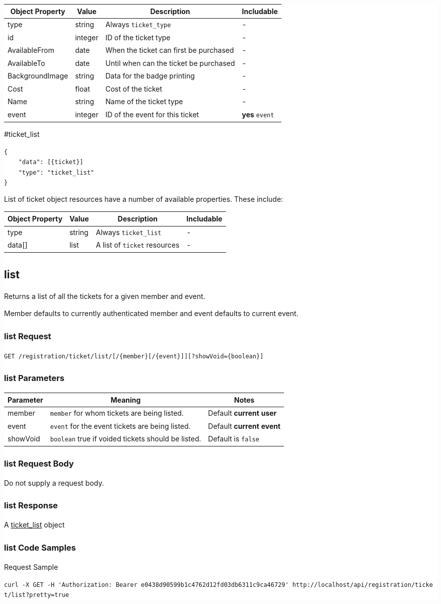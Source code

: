 |Object Property|Value|Description|Includable|
|---|---|---|---|
|type|string|Always `ticket_type`|-|
|id|integer|ID of the ticket type|-|
|AvailableFrom|date|When the ticket can first be purchased|-|
|AvailableTo|date|Until when can the ticket be purchased|-|
|BackgroundImage|string|Data for the badge printing|-|
|Cost|float|Cost of the ticket|-|
|Name|string|Name of the ticket type|-|
|event|integer|ID of the event for this ticket|**yes** `event`|


<a name="ticket_list"></a>

#ticket_list

```
{
    "data": [{ticket}]
    "type": "ticket_list"
}
```
List of ticket object resources have a number of available properties. These include:

|Object Property|Value|Description|Includable|
|---|---|---|---|
|type|string|Always `ticket_list`|-|
|data[]|list|A list of `ticket` resources|-|


<a name="list"></a>
## list

Returns a list of all the tickets for a given member and event.

Member defaults to currently authenticated member and event defaults to current event.

### list Request

```GET /registration/ticket/list/[/{member}[/{event}]][?showVoid={boolean}]```

### list Parameters

|Parameter|Meaning|Notes|
|---|---|---|
|member|`member` for whom tickets are being listed.|Default **current user**|
|event|`event` for the event tickets are being listed.|Default **current event**|
|showVoid| `boolean` true if voided tickets should be listed.|Default is `false`|

### list Request Body
Do not supply a request body.

### list Response
A [ticket_list](#ticket_list) object

### list Code Samples
Request Sample

```
curl -X GET -H 'Authorization: Bearer e0438d90599b1c4762d12fd03db6311c9ca46729' http://localhost/api/registration/ticket/list?pretty=true